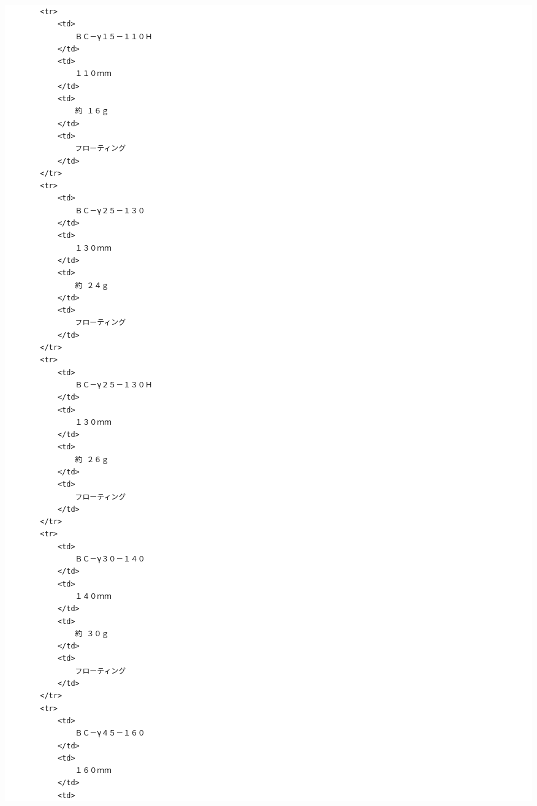             <tr>
                <td>
                    ＢＣ－γ１５－１１０Ｈ
                </td>
                <td>
                    １１０ｍｍ
                </td>
                <td>
                    約 １６ｇ
                </td>
                <td>
                    フローティング
                </td>
            </tr>
            <tr>
                <td>
                    ＢＣ－γ２５－１３０
                </td>
                <td>
                    １３０ｍｍ
                </td>
                <td>
                    約 ２４ｇ
                </td>
                <td>
                    フローティング
                </td>
            </tr>
            <tr>
                <td>
                    ＢＣ－γ２５－１３０Ｈ
                </td>
                <td>
                    １３０ｍｍ
                </td>
                <td>
                    約 ２６ｇ
                </td>
                <td>
                    フローティング
                </td>
            </tr>
            <tr>
                <td>
                    ＢＣ－γ３０－１４０
                </td>
                <td>
                    １４０ｍｍ
                </td>
                <td>
                    約 ３０ｇ
                </td>
                <td>
                    フローティング
                </td>
            </tr>
            <tr>
                <td>
                    ＢＣ－γ４５－１６０
                </td>
                <td>
                    １６０ｍｍ
                </td>
                <td>